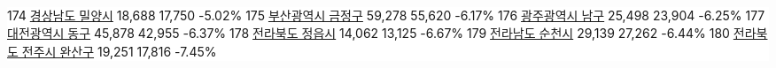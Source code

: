   <tr class="item">
    <td>174</td>
    <td><a href="/apt/경상남도 밀양시">경상남도 밀양시</a></td>
    <td>18,688</td>
    <td>17,750</td>
    <td>-5.02%</td>
  </tr>

  <tr class="item">
    <td>175</td>
    <td><a href="/apt/부산광역시 금정구">부산광역시 금정구</a></td>
    <td>59,278</td>
    <td>55,620</td>
    <td>-6.17%</td>
  </tr>

  <tr class="item">
    <td>176</td>
    <td><a href="/apt/광주광역시 남구">광주광역시 남구</a></td>
    <td>25,498</td>
    <td>23,904</td>
    <td>-6.25%</td>
  </tr>

  <tr class="item">
    <td>177</td>
    <td><a href="/apt/대전광역시 동구">대전광역시 동구</a></td>
    <td>45,878</td>
    <td>42,955</td>
    <td>-6.37%</td>
  </tr>

  <tr class="item">
    <td>178</td>
    <td><a href="/apt/전라북도 정읍시">전라북도 정읍시</a></td>
    <td>14,062</td>
    <td>13,125</td>
    <td>-6.67%</td>
  </tr>

  <tr class="item">
    <td>179</td>
    <td><a href="/apt/전라남도 순천시">전라남도 순천시</a></td>
    <td>29,139</td>
    <td>27,262</td>
    <td>-6.44%</td>
  </tr>

  <tr class="item">
    <td>180</td>
    <td><a href="/apt/전라북도 전주시 완산구">전라북도 전주시 완산구</a></td>
    <td>19,251</td>
    <td>17,816</td>
    <td>-7.45%</td>
  </tr>
